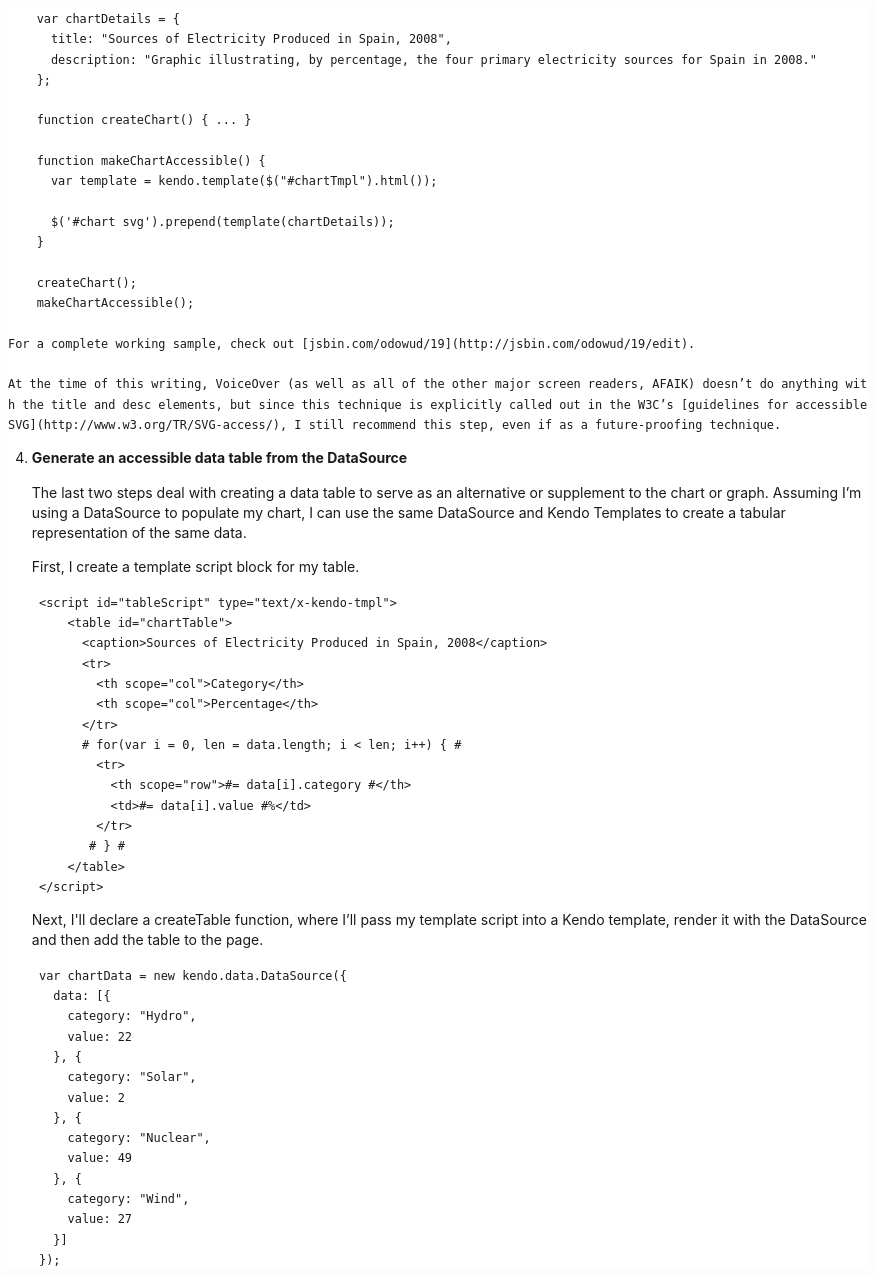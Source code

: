 		var chartDetails = {
		  title: "Sources of Electricity Produced in Spain, 2008",
		  description: "Graphic illustrating, by percentage, the four primary electricity sources for Spain in 2008."
		};

		function createChart() { ... }

		function makeChartAccessible() {
		  var template = kendo.template($("#chartTmpl").html());
		    
		  $('#chart svg').prepend(template(chartDetails));
		}

		createChart();
		makeChartAccessible();

	For a complete working sample, check out [jsbin.com/odowud/19](http://jsbin.com/odowud/19/edit).

	At the time of this writing, VoiceOver (as well as all of the other major screen readers, AFAIK) doesn’t do anything with the title and desc elements, but since this technique is explicitly called out in the W3C’s [guidelines for accessible SVG](http://www.w3.org/TR/SVG-access/), I still recommend this step, even if as a future-proofing technique.

4. **Generate an accessible data table from the DataSource**

	The last two steps deal with creating a data table to serve as an alternative or supplement to the chart or graph. Assuming I’m using a DataSource to populate my chart, I can use the same DataSource and Kendo Templates to create a tabular representation of the same data.
	
	First, I create a template script block for my table. 

		<script id="tableScript" type="text/x-kendo-tmpl">
		    <table id="chartTable">
		      <caption>Sources of Electricity Produced in Spain, 2008</caption>
		      <tr>
		        <th scope="col">Category</th>
		        <th scope="col">Percentage</th>
		      </tr>
		      # for(var i = 0, len = data.length; i < len; i++) { #
		        <tr>
		          <th scope="row">#= data[i].category #</th>
		          <td>#= data[i].value #%</td>
		        </tr>
		       # } #
		    </table>
		</script>

	Next, I'll declare a createTable function, where I’ll pass my template script into a Kendo template, render it with the DataSource and then add the table to the page. 

		var chartData = new kendo.data.DataSource({
		  data: [{
		    category: "Hydro",
		    value: 22
		  }, {
		    category: "Solar",
		    value: 2
		  }, {
		    category: "Nuclear",
		    value: 49
		  }, {
		    category: "Wind",
		    value: 27
		  }]
		});